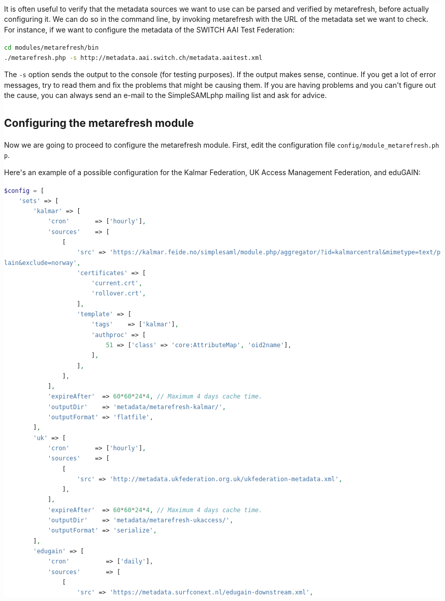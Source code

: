 It is often useful to verify that the metadata sources we want to use can be
parsed and verified by metarefresh, before actually configuring it. We can do
so in the command line, by invoking metarefresh with the URL of the metadata
set we want to check. For instance, if we want to configure the metadata of the
SWITCH AAI Test Federation:

```sh
cd modules/metarefresh/bin
./metarefresh.php -s http://metadata.aai.switch.ch/metadata.aaitest.xml
```

The `-s` option sends the output to the console (for testing purposes). If the
output makes sense, continue. If you get a lot of error messages, try to read
them and fix the problems that might be causing them. If you are having
problems and you can't figure out the cause, you can always send an e-mail to
the SimpleSAMLphp mailing list and ask for advice.

## Configuring the metarefresh module

Now we are going to proceed to configure the metarefresh module. First, edit the configuration file `config/module_metarefresh.php`.

Here's an example of a possible configuration for the Kalmar Federation,
UK Access Management Federation, and eduGAIN:

```php
$config = [
    'sets' => [
        'kalmar' => [
            'cron'       => ['hourly'],
            'sources'    => [
                [
                    'src' => 'https://kalmar.feide.no/simplesaml/module.php/aggregator/?id=kalmarcentral&mimetype=text/plain&exclude=norway',
                    'certificates' => [
                        'current.crt',
                        'rollover.crt',
                    ],
                    'template' => [
                        'tags'    => ['kalmar'],
                        'authproc' => [
                            51 => ['class' => 'core:AttributeMap', 'oid2name'],
                        ],
                    ],
                ],
            ],
            'expireAfter'  => 60*60*24*4, // Maximum 4 days cache time.
            'outputDir'    => 'metadata/metarefresh-kalmar/',
            'outputFormat' => 'flatfile',
        ],
        'uk' => [
            'cron'       => ['hourly'],
            'sources'    => [
                [
                    'src' => 'http://metadata.ukfederation.org.uk/ukfederation-metadata.xml',
                ],
            ],
            'expireAfter'  => 60*60*24*4, // Maximum 4 days cache time.
            'outputDir'    => 'metadata/metarefresh-ukaccess/',
            'outputFormat' => 'serialize',
        ],
        'edugain' => [
            'cron'          => ['daily'],
            'sources'       => [
                [
                    'src' => 'https://metadata.surfconext.nl/edugain-downstream.xml',
```